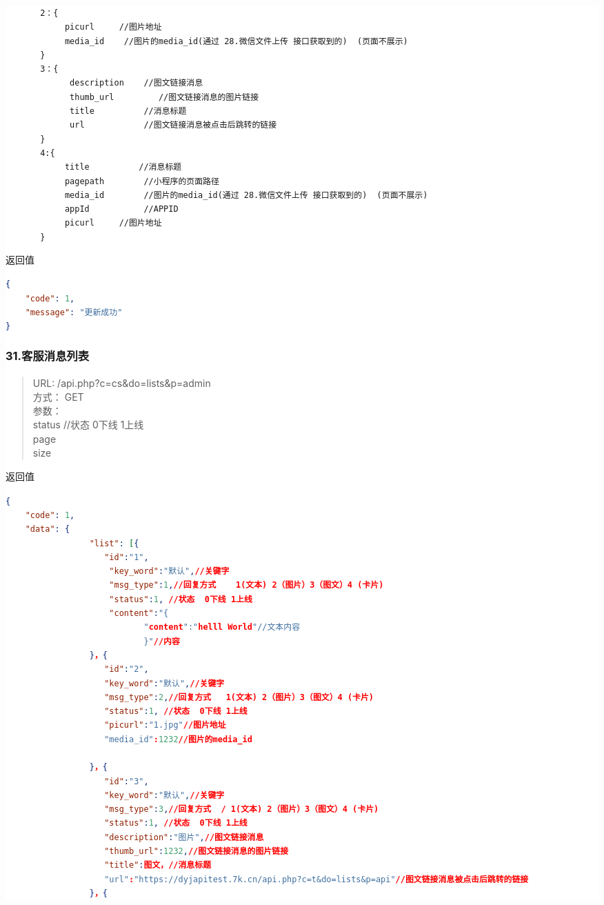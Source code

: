            2：{  
                picurl     //图片地址   
                media_id    //图片的media_id(通过 28.微信文件上传 接口获取到的)  (页面不展示)
           }    
           3：{  
                 description    //图文链接消息    
                 thumb_url         //图文链接消息的图片链接   
                 title          //消息标题  
                 url            //图文链接消息被点击后跳转的链接 
           }    
           4:{  
                title          //消息标题   
                pagepath        //小程序的页面路径  
                media_id        //图片的media_id(通过 28.微信文件上传 接口获取到的)  (页面不展示)
                appId           //APPID     
                picurl     //图片地址   
           }    
    
返回值     
```json     
{
    "code": 1,  
    "message": "更新成功"
}
```

### 31.客服消息列表       
>URL: /api.php?c=cs&do=lists&p=admin    
方式： GET  
参数：  
   status       //状态  0下线 1上线   
   page         
   size 
    
返回值  
```json     
{
    "code": 1,  
    "data": {
                 "list": [{
                    "id":"1",
                     "key_word":"默认",//关键字
                     "msg_type":1,//回复方式    1(文本) 2（图片）3（图文）4 (卡片)
                     "status":1, //状态  0下线 1上线   
                     "content":"{
                            "content":"helll World"//文本内容
                            }"//内容
                 }，{
                    "id":"2",
                    "key_word":"默认",//关键字
                    "msg_type":2,//回复方式   1(文本) 2（图片）3（图文）4 (卡片)
                    "status":1, //状态  0下线 1上线   
                    "picurl":"1.jpg"//图片地址
                    "media_id":1232//图片的media_id
                            
                 }，{
                    "id":"3",
                    "key_word":"默认",//关键字
                    "msg_type":3,//回复方式  / 1(文本) 2（图片）3（图文）4 (卡片)
                    "status":1, //状态  0下线 1上线   
                    "description":"图片",//图文链接消息
                    "thumb_url":1232,//图文链接消息的图片链接
                    "title":图文，//消息标题
                    "url":"https://dyjapitest.7k.cn/api.php?c=t&do=lists&p=api"//图文链接消息被点击后跳转的链接
                 }，{
```